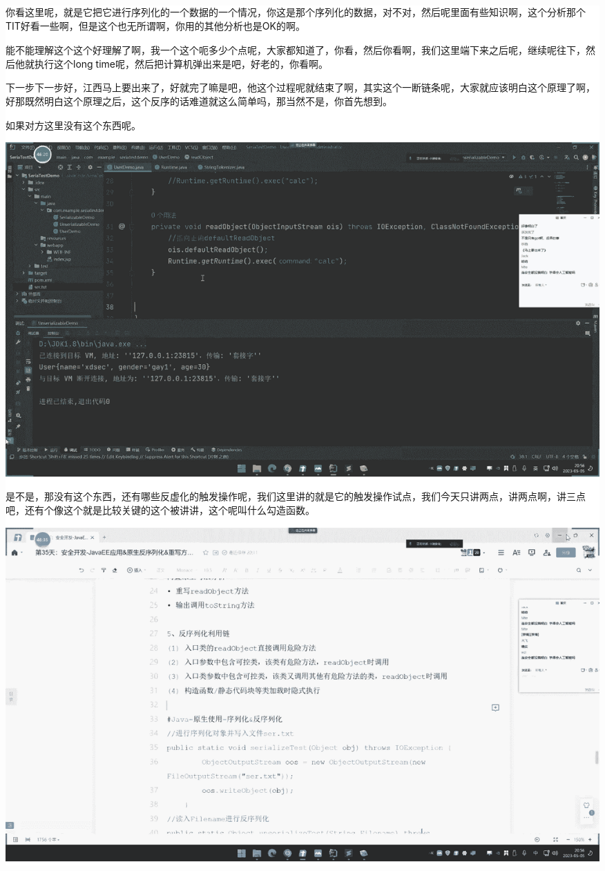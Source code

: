 你看这里呢，就是它把它进行序列化的一个数据的一个情况，你这是那个序列化的数据，对不对，然后呢里面有些知识啊，这个分析那个TIT好看一些啊，但是这个也无所谓啊，你用的其他分析也是OK的啊。

能不能理解这个这个好理解了啊，我一个这个呃多少个点呢，大家都知道了，你看，然后你看啊，我们这里端下来之后呢，继续呢往下，然后他就执行这个long time呢，然后把计算机弹出来是吧，好老的，你看啊。

下一步下一步好，江西马上要出来了，好就完了嘛是吧，他这个过程呢就结束了啊，其实这个一断链条呢，大家就应该明白这个原理了啊，好那既然明白这个原理之后，这个反序的话难道就这么简单吗，那当然不是，你首先想到。

如果对方这里没有这个东西呢。

![](img/8e001ed0233ce08a104ed89af096e536_66.png)

是不是，那没有这个东西，还有哪些反虚化的触发操作呢，我们这里讲的就是它的触发操作试点，我们今天只讲两点，讲两点啊，讲三点吧，还有个像这个就是比较关键的这个被讲讲，这个呢叫什么勾造函数。



![](img/8e001ed0233ce08a104ed89af096e536_68.png)
